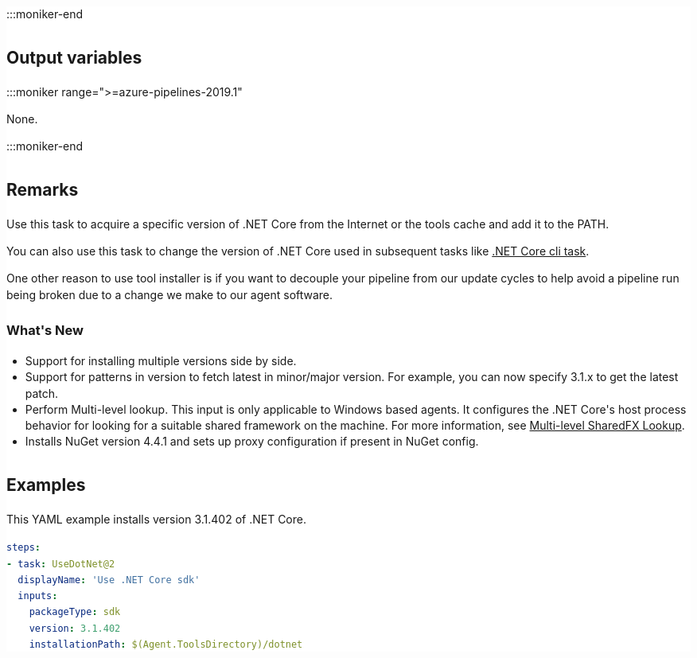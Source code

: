 
:::moniker-end




## Output variables

:::moniker range=">=azure-pipelines-2019.1"

None.

:::moniker-end




## Remarks

Use this task to acquire a specific version of .NET Core from the Internet or the tools cache
and add it to the PATH. 

You can also use this task to change the version of .NET Core used in subsequent tasks like [.NET Core cli task](https://github.com/Microsoft/azure-pipelines-tasks/tree/master/Tasks/DotNetCoreCLIV2).

One other reason to use tool installer is if you want to decouple your pipeline from our update cycles to help avoid a pipeline run being broken due to a change we make to our agent software.

### What's New

- Support for installing multiple versions side by side.
- Support for patterns in version to fetch latest in minor/major version. For example, you can now specify 3.1.x to get the latest patch.
- Perform Multi-level lookup. This input is only applicable to Windows based agents. It configures the .NET Core's host process behavior for looking for a suitable shared framework on the machine. For more information, see [Multi-level SharedFX Lookup](https://github.com/dotnet/core-setup/blob/master/Documentation/design-docs/multilevel-sharedfx-lookup.md).
- Installs NuGet version 4.4.1 and sets up proxy configuration if present in NuGet config.





## Examples

This YAML example installs version 3.1.402 of .NET Core.

```YAML
steps:
- task: UseDotNet@2
  displayName: 'Use .NET Core sdk'
  inputs:
    packageType: sdk
    version: 3.1.402
    installationPath: $(Agent.ToolsDirectory)/dotnet
```



